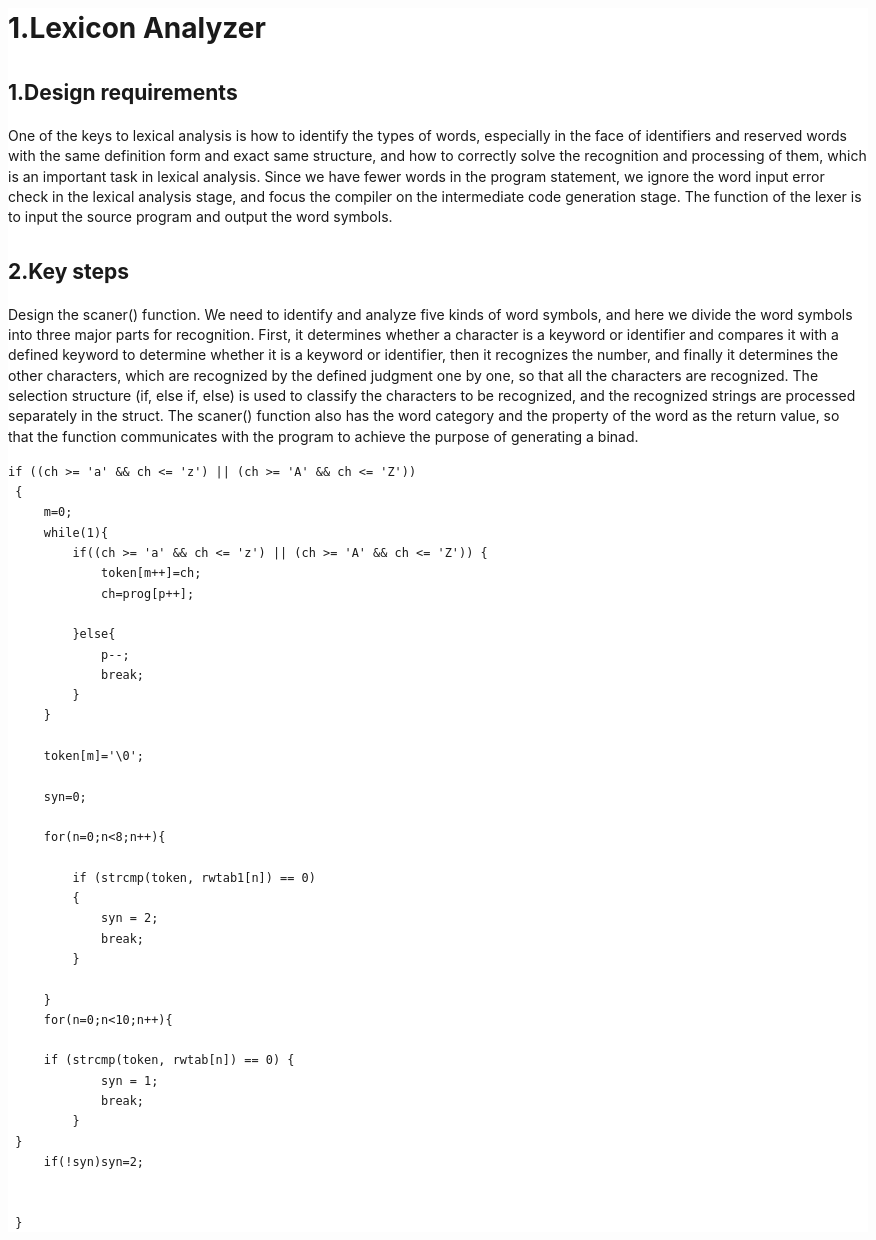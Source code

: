 # 1.Lexicon Analyzer
## 1.Design requirements
One of the keys to lexical analysis is how to identify the types of words, especially in the face of identifiers and reserved words with the same definition form and exact same structure, and how to correctly solve the recognition and processing of them, which is an important task in lexical analysis. Since we have fewer words in the program statement, we ignore the word input error check in the lexical analysis stage, and focus the compiler on the intermediate code generation stage. The function of the lexer is to input the source program and output the word symbols.
## 2.Key steps
Design the scaner() function.
We need to identify and analyze five kinds of word symbols, and here we divide the word symbols into three major parts for recognition. First, it determines whether a character is a keyword or identifier and compares it with a defined keyword to determine whether it is a keyword or identifier, then it recognizes the number, and finally it determines the other characters, which are recognized by the defined judgment one by one, so that all the characters are recognized.
   The selection structure (if, else if, else) is used to classify the characters to be recognized, and the recognized strings are processed separately in the struct. The scaner() function also has the word category and the property of the word as the return value, so that the function communicates with the program to achieve the purpose of generating a binad.
   ```
   if ((ch >= 'a' && ch <= 'z') || (ch >= 'A' && ch <= 'Z')) 
    {
        m=0;
		while(1){
			if((ch >= 'a' && ch <= 'z') || (ch >= 'A' && ch <= 'Z')) {
				token[m++]=ch;
				ch=prog[p++];

			}else{
				p--;
				break;
			}
		}

        token[m]='\0';

		syn=0;

		for(n=0;n<8;n++){

			if (strcmp(token, rwtab1[n]) == 0)
			{
				syn = 2;
				break;
			}
			 
		}	
		for(n=0;n<10;n++){
		
		if (strcmp(token, rwtab[n]) == 0) {
				syn = 1;
				break;
			}
	}
		if(!syn)syn=2;	


    }
   ```
   ```
   ```